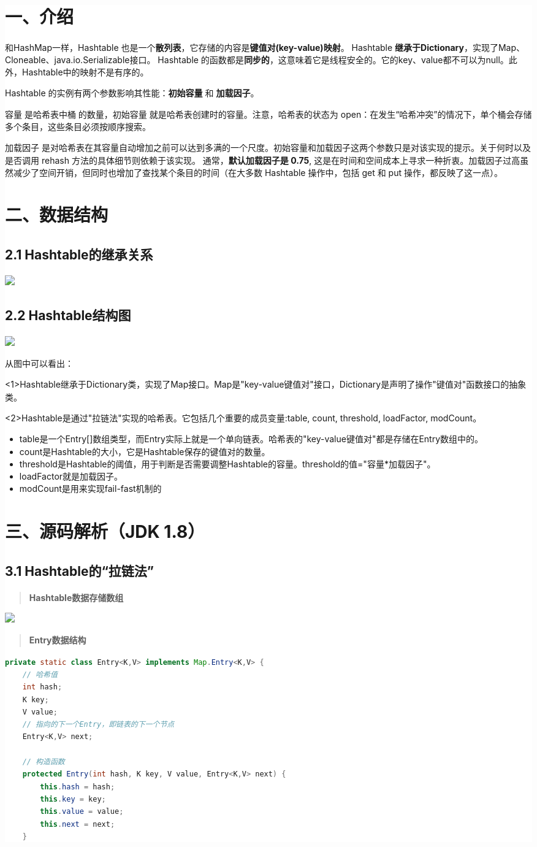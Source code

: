 # 一、介绍

和HashMap一样，Hashtable 也是一个**散列表**，它存储的内容是**键值对(key-value)映射**。
Hashtable **继承于Dictionary**，实现了Map、Cloneable、java.io.Serializable接口。
Hashtable 的函数都是**同步的**，这意味着它是线程安全的。它的key、value都不可以为null。此外，Hashtable中的映射不是有序的。

Hashtable 的实例有两个参数影响其性能：**初始容量** 和 **加载因子**。

容量 是哈希表中桶 的数量，初始容量 就是哈希表创建时的容量。注意，哈希表的状态为 open：在发生“哈希冲突”的情况下，单个桶会存储多个条目，这些条目必须按顺序搜索。

加载因子 是对哈希表在其容量自动增加之前可以达到多满的一个尺度。初始容量和加载因子这两个参数只是对该实现的提示。关于何时以及是否调用 rehash 方法的具体细节则依赖于该实现。
通常，**默认加载因子是 0.75**, 这是在时间和空间成本上寻求一种折衷。加载因子过高虽然减少了空间开销，但同时也增加了查找某个条目的时间（在大多数 Hashtable 操作中，包括 get 和 put 操作，都反映了这一点）。

# 二、数据结构

## 2.1 Hashtable的继承关系

![](F:\images/201818271546-M.png)

## 2.2 Hashtable结构图

![](F:\images/201818271545-K.png)

从图中可以看出：  

<1>Hashtable继承于Dictionary类，实现了Map接口。Map是"key-value键值对"接口，Dictionary是声明了操作"键值对"函数接口的抽象类。  

<2>Hashtable是通过"拉链法"实现的哈希表。它包括几个重要的成员变量:table, count, threshold, loadFactor, modCount。 　　

- table是一个Entry[]数组类型，而Entry实际上就是一个单向链表。哈希表的"key-value键值对"都是存储在Entry数组中的。  　　
- count是Hashtable的大小，它是Hashtable保存的键值对的数量。  　　
- threshold是Hashtable的阈值，用于判断是否需要调整Hashtable的容量。threshold的值="容量*加载因子"。
- loadFactor就是加载因子。  　　
- modCount是用来实现fail-fast机制的 

# 三、源码解析（JDK 1.8）

## 3.1 Hashtable的“拉链法”

> **Hashtable数据存储数组**

![](F:\images/201818271608-l.png)

> **Entry数据结构**

```java
private static class Entry<K,V> implements Map.Entry<K,V> {
    // 哈希值
    int hash;
    K key;
    V value;
    // 指向的下一个Entry，即链表的下一个节点
    Entry<K,V> next;

    // 构造函数
    protected Entry(int hash, K key, V value, Entry<K,V> next) {
        this.hash = hash;
        this.key = key;
        this.value = value;
        this.next = next;
    }
```